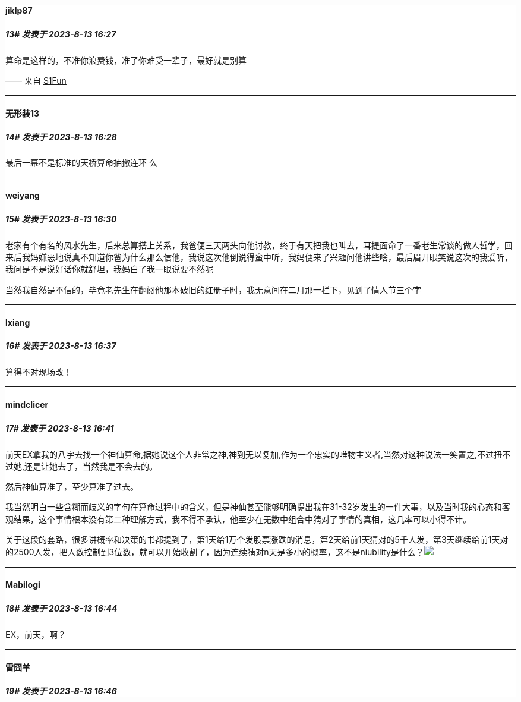 ####  jiklp87  
##### 13#       发表于 2023-8-13 16:27

算命是这样的，不准你浪费钱，准了你难受一辈子，最好就是别算

—— 来自 [S1Fun](https://s1fun.koalcat.com)

*****

####  无形装13  
##### 14#       发表于 2023-8-13 16:28

最后一幕不是标准的天桥算命抽撤连环 么

*****

####  weiyang  
##### 15#       发表于 2023-8-13 16:30

老家有个有名的风水先生，后来总算搭上关系，我爸便三天两头向他讨教，终于有天把我也叫去，耳提面命了一番老生常谈的做人哲学，回来后我妈嫌恶地说真不知道你爸为什么那么信他，我说这次他倒说得蛮中听，我妈便来了兴趣问他讲些啥，最后眉开眼笑说这次的我爱听，我问是不是说好话你就舒坦，我妈白了我一眼说要不然呢

当然我自然是不信的，毕竟老先生在翻阅他那本破旧的红册子时，我无意间在二月那一栏下，见到了情人节三个字

*****

####  lxiang  
##### 16#       发表于 2023-8-13 16:37

算得不对现场改！

*****

####  mindclicer  
##### 17#       发表于 2023-8-13 16:41

前天EX拿我的八字去找一个神仙算命,据她说这个人非常之神,神到无以复加,作为一个忠实的唯物主义者,当然对这种说法一笑置之,不过扭不过她,还是让她去了，当然我是不会去的。

然后神仙算准了，至少算准了过去。  

我当然明白一些含糊而歧义的字句在算命过程中的含义，但是神仙甚至能够明确提出我在31-32岁发生的一件大事，以及当时我的心态和客观结果，这个事情根本没有第二种理解方式，我不得不承认，他至少在无数中组合中猜对了事情的真相，这几率可以小得不计。

关于这段的套路，很多讲概率和决策的书都提到了，第1天给1万个发股票涨跌的消息，第2天给前1天猜对的5千人发，第3天继续给前1天对的2500人发，把人数控制到3位数，就可以开始收割了，因为连续猜对n天是多小的概率，这不是niubility是什么？<img src="https://static.saraba1st.com/image/smiley/face2017/053.png" referrerpolicy="no-referrer">

*****

####  Mabilogi  
##### 18#       发表于 2023-8-13 16:44

EX，前天，啊？

*****

####  雷囧羊  
##### 19#       发表于 2023-8-13 16:46
